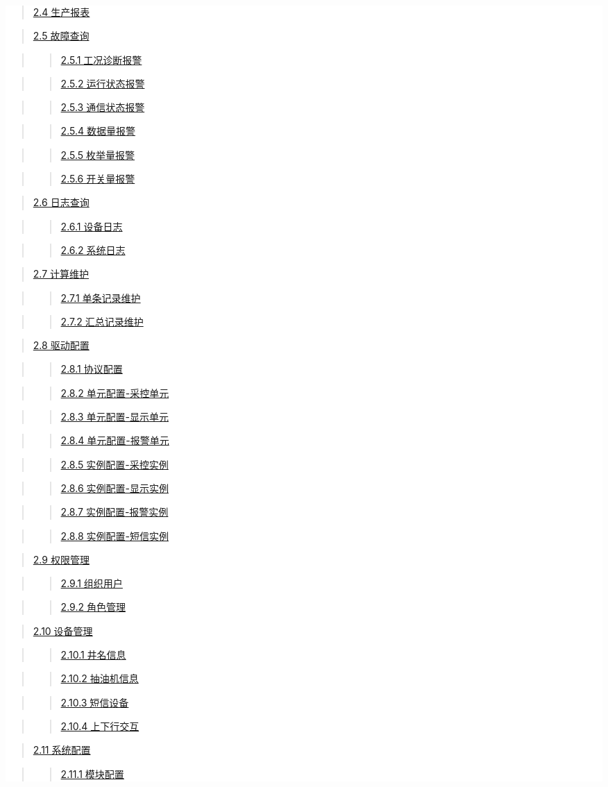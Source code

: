 >   [2.4 生产报表](#2.4生产报表)

>   [2.5 故障查询](#2.5故障查询)

>   >   [2.5.1 工况诊断报警](#2.5.1工况诊断报警)

>   >   [2.5.2 运行状态报警](#2.5.2运行状态报警)

>   >   [2.5.3 通信状态报警](#2.5.3通信状态报警)

>   >   [2.5.4 数据量报警](#2.5.4数据量报警)

>   >   [2.5.5 枚举量报警](#2.5.5枚举量报警)

>   >   [2.5.6 开关量报警](#2.5.6开关量报警)

>   [2.6 日志查询](#2.6日志查询)

>   >   [2.6.1 设备日志](#2.6.1设备日志)

>   >   [2.6.2 系统日志](#2.6.2系统日志)

>   [2.7 计算维护](#2.7计算维护)

>   >   [2.7.1 单条记录维护](#2.7.1单条记录维护)

>   >   [2.7.2 汇总记录维护](#2.7.2汇总记录维护)

>   [2.8 驱动配置](#2.8驱动配置)

>   >   [2.8.1 协议配置](#2.8.1协议配置)

>   >   [2.8.2 单元配置-采控单元](#2.8.2单元配置-采控单元)

>   >   [2.8.3 单元配置-显示单元](#2.8.3单元配置-显示单元)

>   >   [2.8.4 单元配置-报警单元](#2.8.4单元配置-报警单元)

>   >   [2.8.5 实例配置-采控实例](#2.8.5实例配置-采控实例)

>   >   [2.8.6 实例配置-显示实例](#2.8.6实例配置-显示实例)

>   >   [2.8.7 实例配置-报警实例](#2.8.7实例配置-报警实例)

>   >   [2.8.8 实例配置-短信实例](#2.8.8实例配置-短信实例)

>   [2.9 权限管理](#2.9权限管理)

>   >   [2.9.1 组织用户](#2.9.1组织用户)

>   >   [2.9.2 角色管理](#2.9.2角色管理)

>   [2.10 设备管理](#2.10设备管理)

>   >   [2.10.1 井名信息](#2.10.1井名信息)

>   >   [2.10.2 抽油机信息](#2.10.2抽油机信息)

>   >   [2.10.3 短信设备](#2.10.3短信设备)

>   >   [2.10.4 上下行交互](#2.10.4上下行交互)

>   [2.11 系统配置](#2.11系统配置)

>   >   [2.11.1 模块配置](#2.11.1模块配置)

